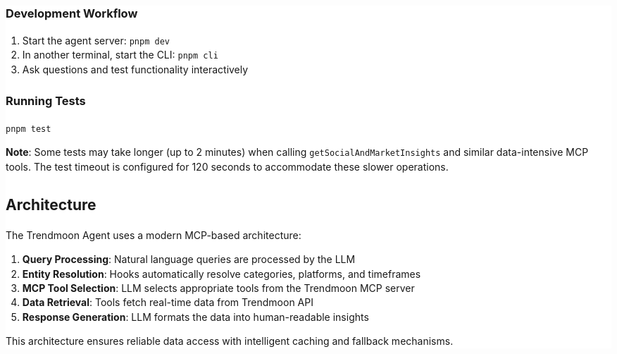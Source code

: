 ### Development Workflow

1. Start the agent server: `pnpm dev`
2. In another terminal, start the CLI: `pnpm cli`
3. Ask questions and test functionality interactively

### Running Tests

```bash
pnpm test
```

**Note**: Some tests may take longer (up to 2 minutes) when calling `getSocialAndMarketInsights` and similar data-intensive MCP tools. The test timeout is configured for 120 seconds to accommodate these slower operations.

## Architecture

The Trendmoon Agent uses a modern MCP-based architecture:

1. **Query Processing**: Natural language queries are processed by the LLM
2. **Entity Resolution**: Hooks automatically resolve categories, platforms, and timeframes
3. **MCP Tool Selection**: LLM selects appropriate tools from the Trendmoon MCP server
4. **Data Retrieval**: Tools fetch real-time data from Trendmoon API
5. **Response Generation**: LLM formats the data into human-readable insights

This architecture ensures reliable data access with intelligent caching and fallback mechanisms.